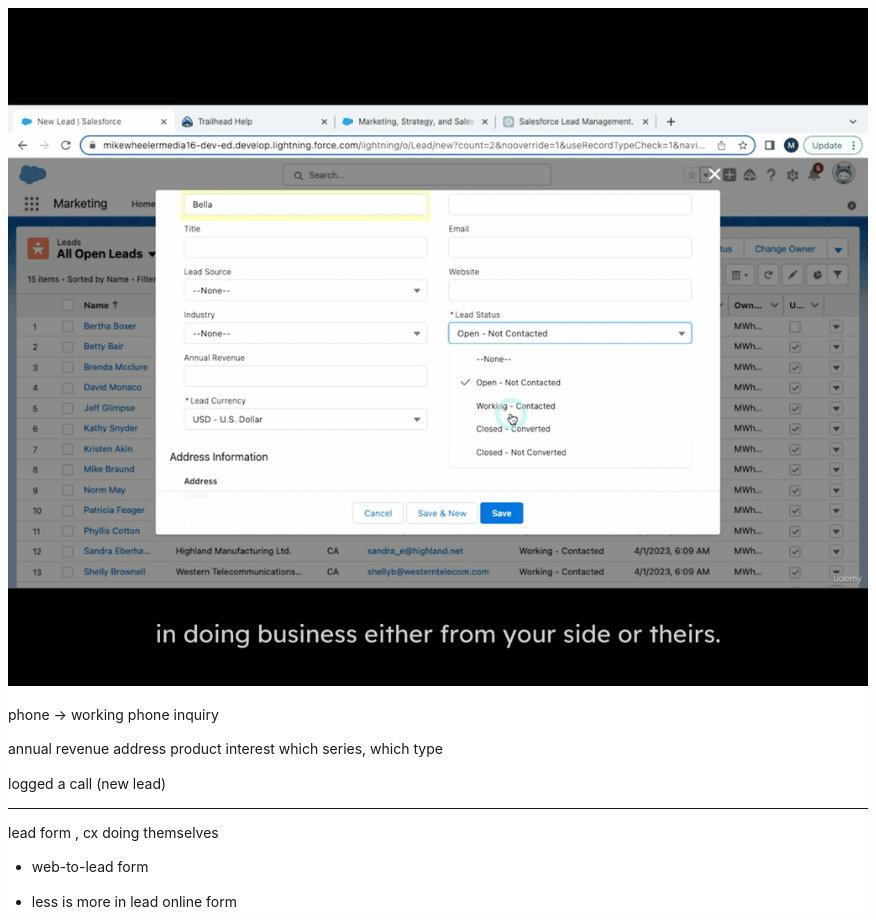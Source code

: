 ![](20250508-777-salesforce/2025-05-09-04-21-02.png)

phone -> working
phone inquiry

annual revenue
address
product interest
which series, which type

logged a call (new lead)

---

lead form , cx doing themselves

- web-to-lead form

- less is more in lead online form
